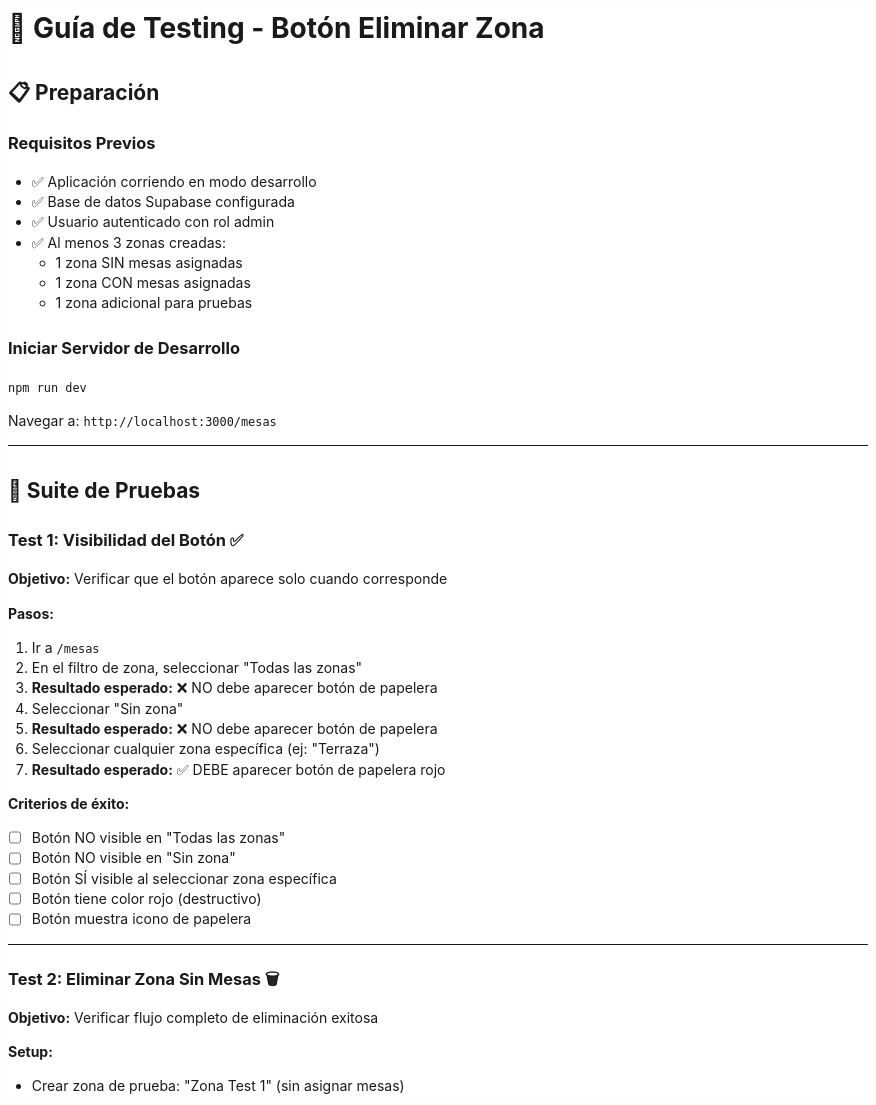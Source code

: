 # 🧪 Guía de Testing - Botón Eliminar Zona

## 📋 Preparación

### Requisitos Previos
- ✅ Aplicación corriendo en modo desarrollo
- ✅ Base de datos Supabase configurada
- ✅ Usuario autenticado con rol admin
- ✅ Al menos 3 zonas creadas:
  - 1 zona SIN mesas asignadas
  - 1 zona CON mesas asignadas
  - 1 zona adicional para pruebas

### Iniciar Servidor de Desarrollo
```powershell
npm run dev
```

Navegar a: `http://localhost:3000/mesas`

---

## 🎯 Suite de Pruebas

### Test 1: Visibilidad del Botón ✅

**Objetivo:** Verificar que el botón aparece solo cuando corresponde

**Pasos:**
1. Ir a `/mesas`
2. En el filtro de zona, seleccionar "Todas las zonas"
3. **Resultado esperado:** ❌ NO debe aparecer botón de papelera
4. Seleccionar "Sin zona"
5. **Resultado esperado:** ❌ NO debe aparecer botón de papelera
6. Seleccionar cualquier zona específica (ej: "Terraza")
7. **Resultado esperado:** ✅ DEBE aparecer botón de papelera rojo

**Criterios de éxito:**
- [ ] Botón NO visible en "Todas las zonas"
- [ ] Botón NO visible en "Sin zona"
- [ ] Botón SÍ visible al seleccionar zona específica
- [ ] Botón tiene color rojo (destructivo)
- [ ] Botón muestra icono de papelera

---

### Test 2: Eliminar Zona Sin Mesas 🗑️

**Objetivo:** Verificar flujo completo de eliminación exitosa

**Setup:**
- Crear zona de prueba: "Zona Test 1" (sin asignar mesas)
